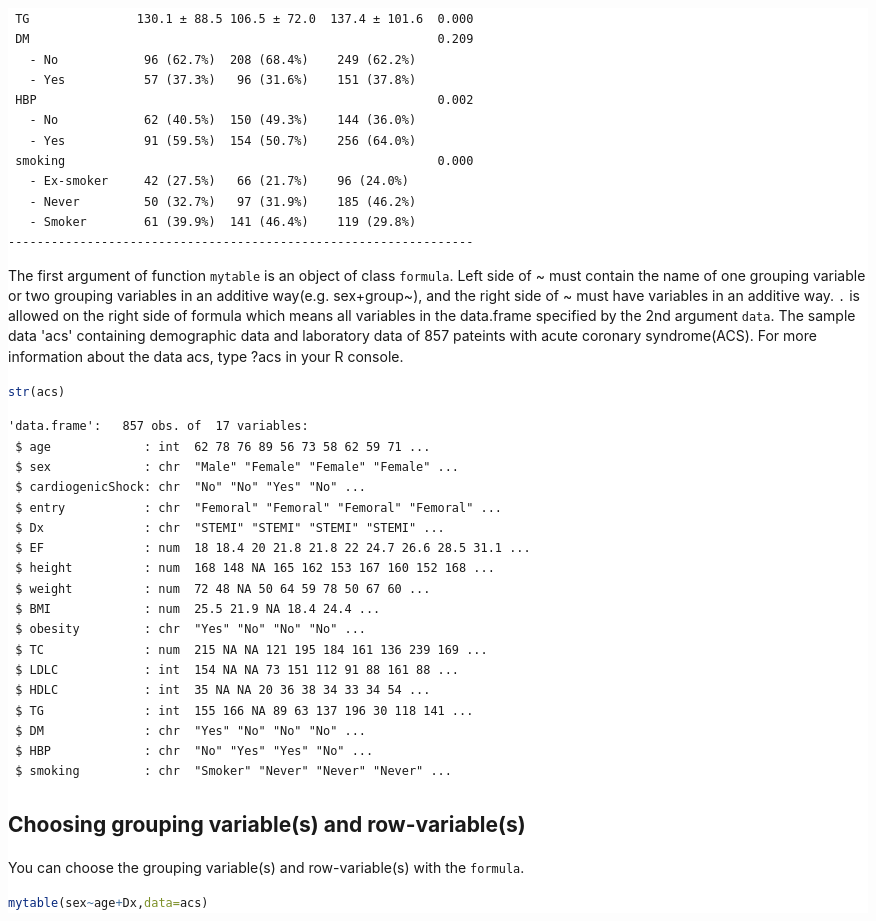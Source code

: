 ```
 TG               130.1 ± 88.5 106.5 ± 72.0  137.4 ± 101.6  0.000
 DM                                                         0.209
   - No            96 (62.7%)  208 (68.4%)    249 (62.2%)        
   - Yes           57 (37.3%)   96 (31.6%)    151 (37.8%)        
 HBP                                                        0.002
   - No            62 (40.5%)  150 (49.3%)    144 (36.0%)        
   - Yes           91 (59.5%)  154 (50.7%)    256 (64.0%)        
 smoking                                                    0.000
   - Ex-smoker     42 (27.5%)   66 (21.7%)    96 (24.0%)         
   - Never         50 (32.7%)   97 (31.9%)    185 (46.2%)        
   - Smoker        61 (39.9%)  141 (46.4%)    119 (29.8%)        
----------------------------------------------------------------- 
```

The first argument of function `mytable` is an object of class `formula`. Left side of ~ must contain the name of one grouping variable or two grouping variables in an additive way(e.g. sex+group~), and the right side of ~ must have variables in an additive way. `.` is allowed on the right side of formula which means all variables in the data.frame specified by the 2nd argument `data`. The sample data 'acs' containing demographic data and laboratory data of 857 pateints with acute coronary syndrome(ACS). For more information about the data acs, type ?acs in your R console.  


```r
str(acs)
```

```
'data.frame':	857 obs. of  17 variables:
 $ age             : int  62 78 76 89 56 73 58 62 59 71 ...
 $ sex             : chr  "Male" "Female" "Female" "Female" ...
 $ cardiogenicShock: chr  "No" "No" "Yes" "No" ...
 $ entry           : chr  "Femoral" "Femoral" "Femoral" "Femoral" ...
 $ Dx              : chr  "STEMI" "STEMI" "STEMI" "STEMI" ...
 $ EF              : num  18 18.4 20 21.8 21.8 22 24.7 26.6 28.5 31.1 ...
 $ height          : num  168 148 NA 165 162 153 167 160 152 168 ...
 $ weight          : num  72 48 NA 50 64 59 78 50 67 60 ...
 $ BMI             : num  25.5 21.9 NA 18.4 24.4 ...
 $ obesity         : chr  "Yes" "No" "No" "No" ...
 $ TC              : num  215 NA NA 121 195 184 161 136 239 169 ...
 $ LDLC            : int  154 NA NA 73 151 112 91 88 161 88 ...
 $ HDLC            : int  35 NA NA 20 36 38 34 33 34 54 ...
 $ TG              : int  155 166 NA 89 63 137 196 30 118 141 ...
 $ DM              : chr  "Yes" "No" "No" "No" ...
 $ HBP             : chr  "No" "Yes" "Yes" "No" ...
 $ smoking         : chr  "Smoker" "Never" "Never" "Never" ...
```


## Choosing grouping variable(s) and row-variable(s)

You can choose the grouping variable(s) and row-variable(s) with the `formula`. 


```r
mytable(sex~age+Dx,data=acs)
```
